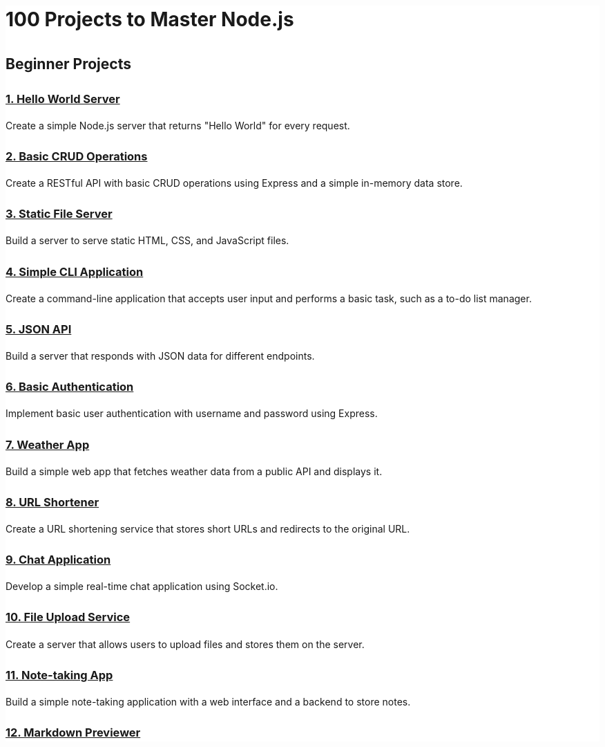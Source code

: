 # 100 Projects to Master Node.js

## Beginner Projects

### [1. Hello World Server](./hello-world-server)

Create a simple Node.js server that returns "Hello World" for every request.

### [2. Basic CRUD Operations](./basic-crud-operations)

Create a RESTful API with basic CRUD operations using Express and a simple in-memory data store.

### [3. Static File Server](./static-file-server)

Build a server to serve static HTML, CSS, and JavaScript files.

### [4. Simple CLI Application](./simple-cli-application)

Create a command-line application that accepts user input and performs a basic task, such as a to-do list manager.

### [5. JSON API](./json-api)

Build a server that responds with JSON data for different endpoints.

### [6. Basic Authentication](./basic-authentication)

Implement basic user authentication with username and password using Express.

### [7. Weather App](./weather-app)

Build a simple web app that fetches weather data from a public API and displays it.

### [8. URL Shortener](./url-shortener)

Create a URL shortening service that stores short URLs and redirects to the original URL.

### [9. Chat Application](./chat-application)

Develop a simple real-time chat application using Socket.io.

### [10. File Upload Service](./file-upload-service)

Create a server that allows users to upload files and stores them on the server.

### [11. Note-taking App](./note-taking-app)

Build a simple note-taking application with a web interface and a backend to store notes.

### [12. Markdown Previewer](./markdown-previewer)
